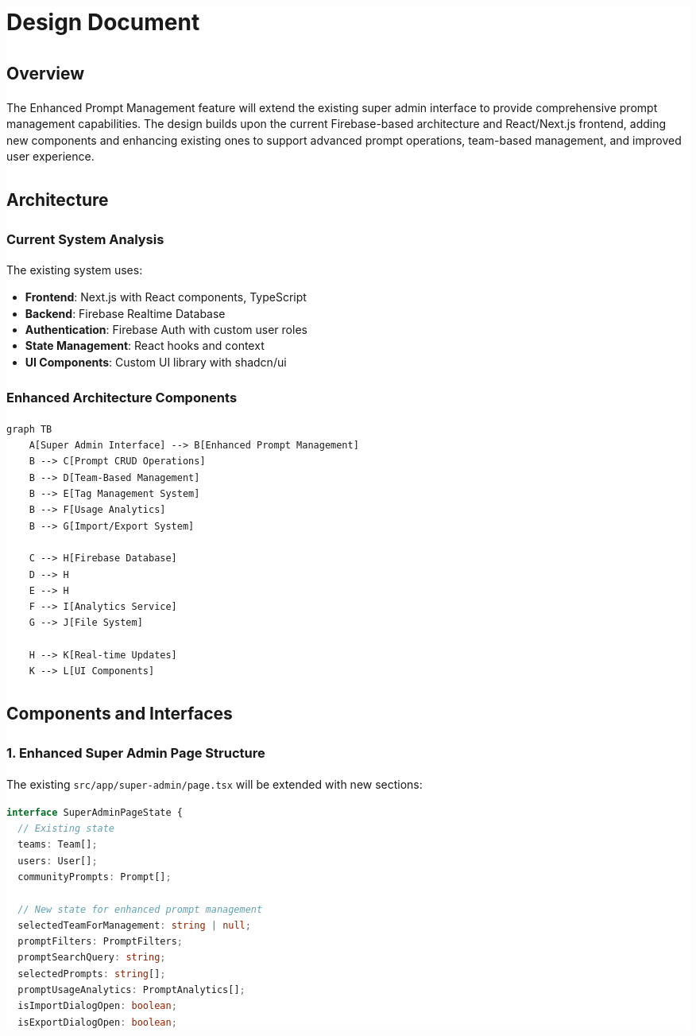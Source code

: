 # Design Document

## Overview

The Enhanced Prompt Management feature will extend the existing super admin interface to provide comprehensive prompt management capabilities. The design builds upon the current Firebase-based architecture and React/Next.js frontend, adding new components and enhancing existing ones to support advanced prompt operations, team-based management, and improved user experience.

## Architecture

### Current System Analysis

The existing system uses:
- **Frontend**: Next.js with React components, TypeScript
- **Backend**: Firebase Realtime Database
- **Authentication**: Firebase Auth with custom user roles
- **State Management**: React hooks and context
- **UI Components**: Custom UI library with shadcn/ui

### Enhanced Architecture Components

```mermaid
graph TB
    A[Super Admin Interface] --> B[Enhanced Prompt Management]
    B --> C[Prompt CRUD Operations]
    B --> D[Team-Based Management]
    B --> E[Tag Management System]
    B --> F[Usage Analytics]
    B --> G[Import/Export System]
    
    C --> H[Firebase Database]
    D --> H
    E --> H
    F --> I[Analytics Service]
    G --> J[File System]
    
    H --> K[Real-time Updates]
    K --> L[UI Components]
```

## Components and Interfaces

### 1. Enhanced Super Admin Page Structure

The existing `src/app/super-admin/page.tsx` will be extended with new sections:

```typescript
interface SuperAdminPageState {
  // Existing state
  teams: Team[];
  users: User[];
  communityPrompts: Prompt[];
  
  // New state for enhanced prompt management
  selectedTeamForManagement: string | null;
  promptFilters: PromptFilters;
  promptSearchQuery: string;
  selectedPrompts: string[];
  promptUsageAnalytics: PromptAnalytics[];
  isImportDialogOpen: boolean;
  isExportDialogOpen: boolean;
```